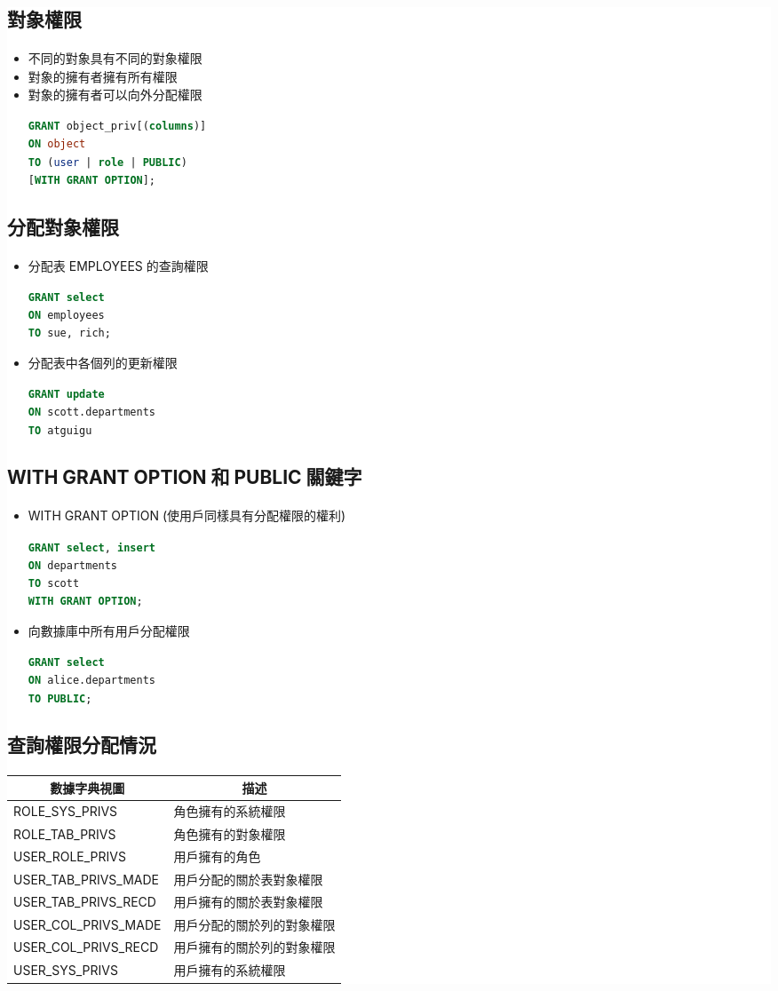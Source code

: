 ## 對象權限
  - 不同的對象具有不同的對象權限
  - 對象的擁有者擁有所有權限
  - 對象的擁有者可以向外分配權限
    ```SQL
    GRANT object_priv[(columns)]
    ON object
    TO (user | role | PUBLIC)
    [WITH GRANT OPTION];
    ```

## 分配對象權限
  - 分配表 EMPLOYEES 的查詢權限
    ```SQL
    GRANT select
    ON employees
    TO sue, rich;
    ```
  
  - 分配表中各個列的更新權限
    ```SQL
    GRANT update
    ON scott.departments
    TO atguigu
    ```

## WITH GRANT OPTION 和 PUBLIC 關鍵字
  - WITH GRANT OPTION (使用戶同樣具有分配權限的權利)
    ```SQL
    GRANT select, insert
    ON departments
    TO scott
    WITH GRANT OPTION;
    ```
  
  - 向數據庫中所有用戶分配權限
    ```SQL
    GRANT select
    ON alice.departments
    TO PUBLIC;
    ```

## 查詢權限分配情況
  | 數據字典視圖          | 描述                     |
  |---------------------|--------------------------|
  | ROLE_SYS_PRIVS      | 角色擁有的系統權限         |
  | ROLE_TAB_PRIVS      | 角色擁有的對象權限         |
  | USER_ROLE_PRIVS     | 用戶擁有的角色             |
  | USER_TAB_PRIVS_MADE | 用戶分配的關於表對象權限   |
  | USER_TAB_PRIVS_RECD | 用戶擁有的關於表對象權限   |
  | USER_COL_PRIVS_MADE | 用戶分配的關於列的對象權限 |
  | USER_COL_PRIVS_RECD | 用戶擁有的關於列的對象權限 |
  | USER_SYS_PRIVS      | 用戶擁有的系統權限         |
